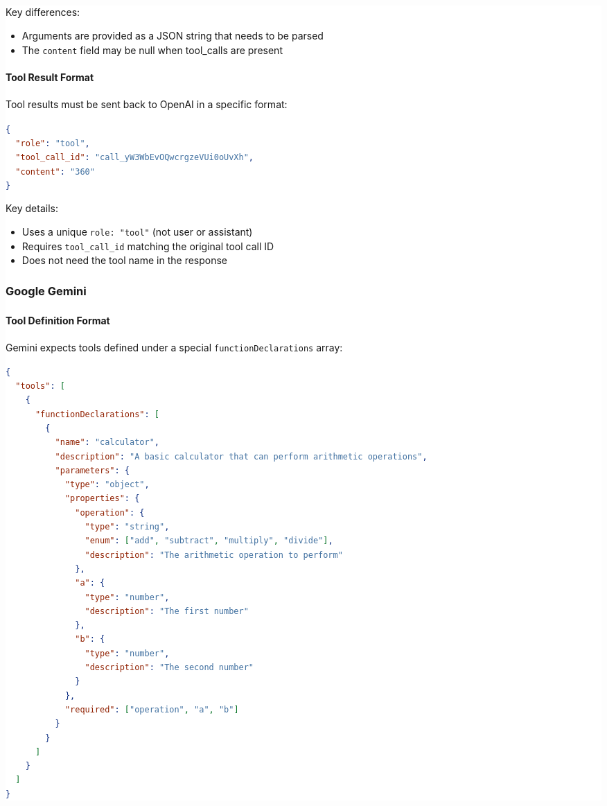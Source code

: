 Key differences:
- Arguments are provided as a JSON string that needs to be parsed
- The `content` field may be null when tool_calls are present

#### Tool Result Format
Tool results must be sent back to OpenAI in a specific format:
```json
{
  "role": "tool",
  "tool_call_id": "call_yW3WbEvOQwcrgzeVUi0oUvXh",
  "content": "360"
}
```

Key details:
- Uses a unique `role: "tool"` (not user or assistant)
- Requires `tool_call_id` matching the original tool call ID
- Does not need the tool name in the response

### Google Gemini

#### Tool Definition Format
Gemini expects tools defined under a special `functionDeclarations` array:
```json
{
  "tools": [
    {
      "functionDeclarations": [
        {
          "name": "calculator",
          "description": "A basic calculator that can perform arithmetic operations",
          "parameters": {
            "type": "object",
            "properties": {
              "operation": {
                "type": "string",
                "enum": ["add", "subtract", "multiply", "divide"],
                "description": "The arithmetic operation to perform"
              },
              "a": {
                "type": "number",
                "description": "The first number"
              },
              "b": {
                "type": "number",
                "description": "The second number"
              }
            },
            "required": ["operation", "a", "b"]
          }
        }
      ]
    }
  ]
}
```
